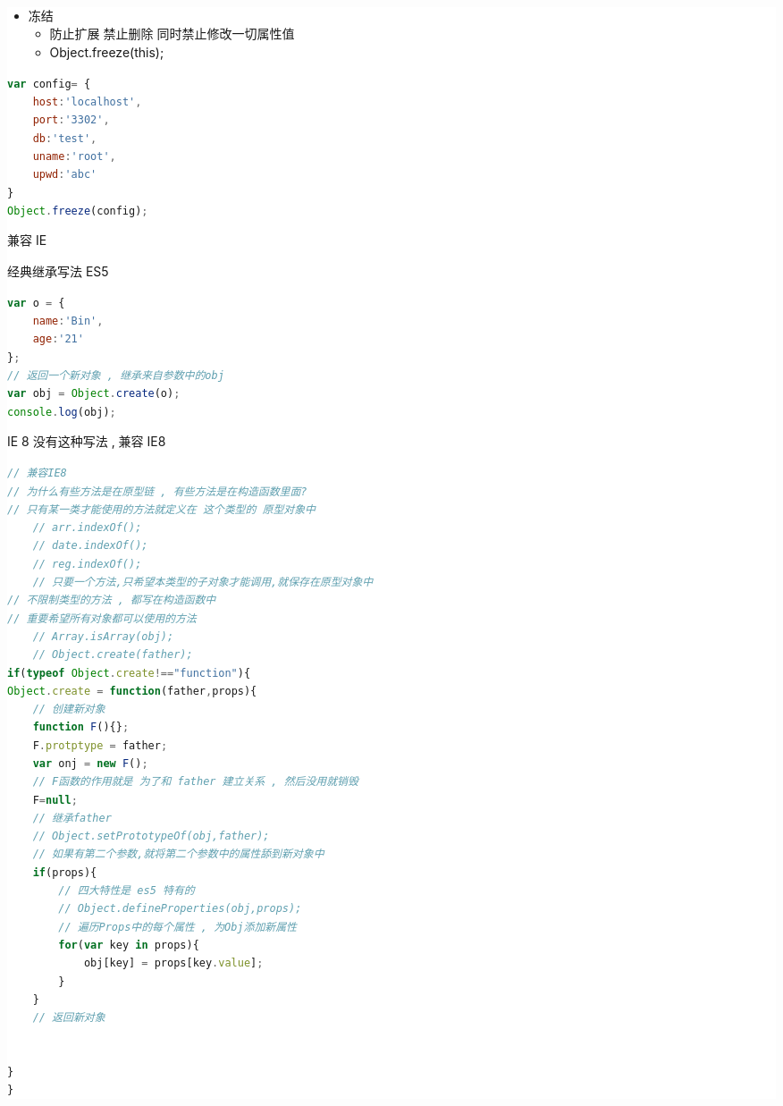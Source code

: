 - 冻结
    + 防止扩展 禁止删除 同时禁止修改一切属性值     
    + Object.freeze(this);
```javascript
var config= {
    host:'localhost',
    port:'3302',
    db:'test',
    uname:'root',
    upwd:'abc'
}
Object.freeze(config);
```

兼容 IE

经典继承写法 ES5

```javascript
var o = {
    name:'Bin',
    age:'21'
};
// 返回一个新对象 , 继承来自参数中的obj
var obj = Object.create(o);
console.log(obj);

```

IE 8 没有这种写法 , 兼容 IE8 

```javascript
// 兼容IE8
// 为什么有些方法是在原型链 , 有些方法是在构造函数里面?
// 只有某一类才能使用的方法就定义在 这个类型的 原型对象中
    // arr.indexOf();
    // date.indexOf();
    // reg.indexOf();
    // 只要一个方法,只希望本类型的子对象才能调用,就保存在原型对象中
// 不限制类型的方法 , 都写在构造函数中 
// 重要希望所有对象都可以使用的方法
    // Array.isArray(obj);
    // Object.create(father);
if(typeof Object.create!=="function"){
Object.create = function(father,props){
    // 创建新对象
    function F(){};
    F.protptype = father;
    var onj = new F();
    // F函数的作用就是 为了和 father 建立关系 , 然后没用就销毁
    F=null;
    // 继承father
    // Object.setPrototypeOf(obj,father); 
    // 如果有第二个参数,就将第二个参数中的属性舔到新对象中
    if(props){
        // 四大特性是 es5 特有的
        // Object.defineProperties(obj,props);
        // 遍历Props中的每个属性 , 为Obj添加新属性
        for(var key in props){
            obj[key] = props[key.value];
        }
    }
    // 返回新对象


}
}
```